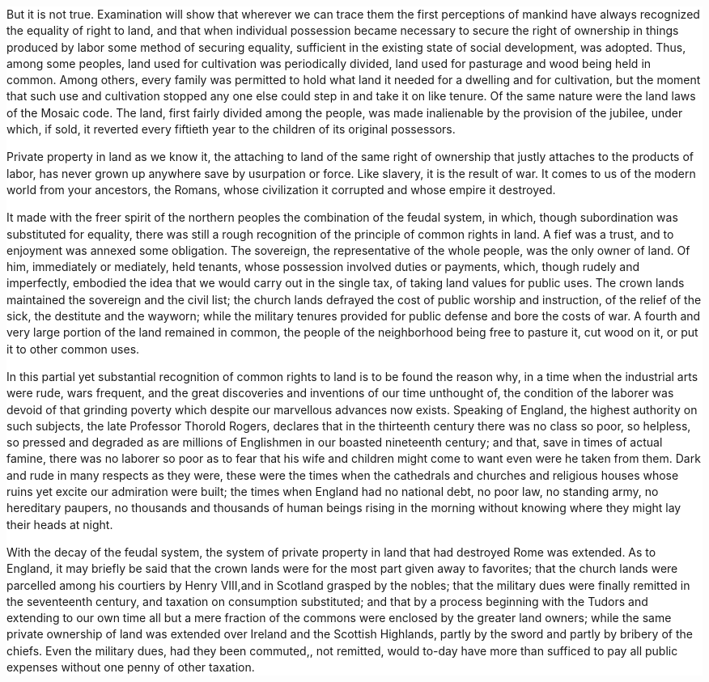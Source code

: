 But it is not true. Examination will show that wherever we can trace them the first perceptions of mankind have always recognized the equality of right to land, and that when individual possession became necessary to secure the right of ownership in things produced by labor some method of securing equality, sufficient in the existing state of social development, was adopted. Thus, among some peoples, land used for cultivation was periodically divided, land used for pasturage and wood being held in common. Among others, every family was permitted to hold what land it needed for a dwelling and for cultivation, but the moment that such use and cultivation stopped any one else could step in and take it on like tenure. Of the same nature were the land laws of the Mosaic code. The land, first fairly divided among the people, was made inalienable by the provision of the jubilee, under which, if sold, it reverted every fiftieth year to the children of its original possessors.

Private property in land as we know it, the attaching to land of the same right of ownership that justly attaches to the products of labor, has never grown up anywhere save by usurpation or force. Like slavery, it is the result of war. It comes to us of the modern world from your ancestors, the Romans, whose civilization it corrupted and whose empire it destroyed.

It made with the freer spirit of the northern peoples the combination of the feudal system, in which, though subordination was substituted for equality, there was still a rough recognition of the principle of common rights in land. A fief was a trust, and to enjoyment was annexed some obligation. The sovereign, the representative of the whole people, was the only owner of land. Of him, immediately or mediately, held tenants, whose possession involved duties or payments, which, though rudely and imperfectly, embodied the idea that we would carry out in the single tax, of taking land values for public uses. The crown lands maintained the sovereign and the civil list; the church lands defrayed the cost of public worship and instruction, of the relief of the sick, the destitute and the wayworn; while the military tenures provided for public defense and bore the costs of war. A fourth and very large portion of the land remained in common, the people of the neighborhood being free to pasture it, cut wood on it, or put it to other common uses.

In this partial yet substantial recognition of common rights to land is to be found the reason why, in a time when the industrial arts were rude, wars frequent, and the great discoveries and inventions of our time unthought of, the condition of the laborer was devoid of that grinding poverty which despite our marvellous advances now exists. Speaking of England, the highest authority on such subjects, the late Professor Thorold Rogers, declares that in the thirteenth century there was no class so poor, so helpless, so pressed and degraded as are millions of Englishmen in our boasted nineteenth century; and that, save in times of actual famine, there was no laborer so poor as to fear that his wife and children might come to want even were he taken from them. Dark and rude in many respects as they were, these were the times when the cathedrals and churches and religious houses whose ruins yet excite our admiration were built; the times when England had no national debt, no poor law, no standing army, no hereditary paupers, no thousands and thousands of human beings rising in the morning without knowing where they might lay their heads at night.

With the decay of the feudal system, the system of private property in land that had destroyed Rome was extended. As to England, it may briefly be said that the crown lands were for the most part given away to favorites; that the church lands were parcelled among his courtiers by Henry VIII,and in Scotland grasped by the nobles; that the military dues were finally remitted in the seventeenth century, and taxation on consumption substituted; and that by a process beginning with the Tudors and extending to our own time all but a mere fraction of the commons were enclosed by the greater land owners; while the same private ownership of land was extended over Ireland and the Scottish Highlands, partly by the sword and partly by bribery of the chiefs. Even the military dues, had they been commuted,, not remitted, would to-day have more than sufficed to pay all public expenses without one penny of other taxation.
